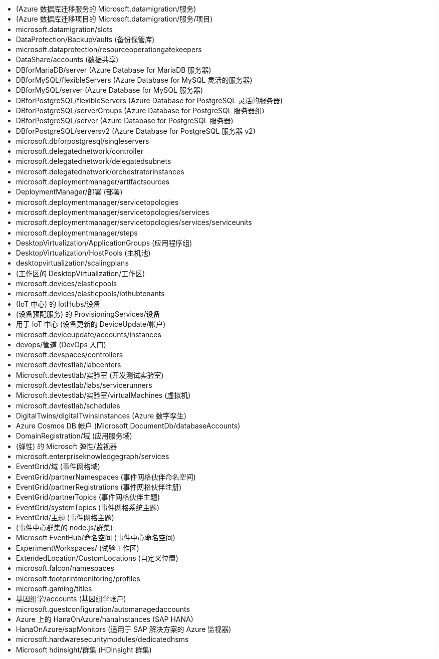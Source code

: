 -  (Azure 数据库迁移服务的 Microsoft.datamigration/服务) 
-  (Azure 数据库迁移项目的 Microsoft.datamigration/服务/项目) 
- microsoft.datamigration/slots
- DataProtection/BackupVaults (备份保管库) 
- microsoft.dataprotection/resourceoperationgatekeepers
- DataShare/accounts (数据共享) 
- DBforMariaDB/server (Azure Database for MariaDB 服务器) 
- DBforMySQL/flexibleServers (Azure Database for MySQL 灵活的服务器) 
- DBforMySQL/server (Azure Database for MySQL 服务器) 
- DBforPostgreSQL/flexibleServers (Azure Database for PostgreSQL 灵活的服务器) 
- DBforPostgreSQL/serverGroups (Azure Database for PostgreSQL 服务器组) 
- DBforPostgreSQL/server (Azure Database for PostgreSQL 服务器) 
- DBforPostgreSQL/serversv2 (Azure Database for PostgreSQL 服务器 v2) 
- microsoft.dbforpostgresql/singleservers
- microsoft.delegatednetwork/controller
- microsoft.delegatednetwork/delegatedsubnets
- microsoft.delegatednetwork/orchestratorinstances
- microsoft.deploymentmanager/artifactsources
- DeploymentManager/部署 (部署) 
- microsoft.deploymentmanager/servicetopologies
- microsoft.deploymentmanager/servicetopologies/services
- microsoft.deploymentmanager/servicetopologies/services/serviceunits
- microsoft.deploymentmanager/steps
- DesktopVirtualization/ApplicationGroups (应用程序组) 
- DesktopVirtualization/HostPools (主机池) 
- desktopvirtualization/scalingplans
-  (工作区的 DesktopVirtualization/工作区) 
- microsoft.devices/elasticpools
- microsoft.devices/elasticpools/iothubtenants
-  (IoT 中心) 的 IotHubs/设备
-  (设备预配服务) 的 ProvisioningServices/设备
- 用于 IoT 中心 (设备更新的 DeviceUpdate/帐户) 
- microsoft.deviceupdate/accounts/instances
- devops/管道 (DevOps 入门) 
- microsoft.devspaces/controllers
- microsoft.devtestlab/labcenters
- Microsoft.devtestlab/实验室 (开发测试实验室) 
- microsoft.devtestlab/labs/servicerunners
- Microsoft.devtestlab/实验室/virtualMachines (虚拟机) 
- microsoft.devtestlab/schedules
- DigitalTwins/digitalTwinsInstances (Azure 数字孪生) 
- Azure Cosmos DB 帐户 (Microsoft.DocumentDb/databaseAccounts) 
- DomainRegistration/域 (应用服务域) 
-  (弹性) 的 Microsoft 弹性/监视器
- microsoft.enterpriseknowledgegraph/services
- EventGrid/域 (事件网格域) 
- EventGrid/partnerNamespaces (事件网格伙伴命名空间) 
- EventGrid/partnerRegistrations (事件网格伙伴注册) 
- EventGrid/partnerTopics (事件网格伙伴主题) 
- EventGrid/systemTopics (事件网格系统主题) 
- EventGrid/主题 (事件网格主题) 
-  (事件中心群集的 node.js/群集) 
- Microsoft EventHub/命名空间 (事件中心命名空间) 
- ExperimentWorkspaces/ (试验工作区) 
- ExtendedLocation/CustomLocations (自定义位置) 
- microsoft.falcon/namespaces
- microsoft.footprintmonitoring/profiles
- microsoft.gaming/titles
- 基因组学/accounts (基因组学帐户) 
- microsoft.guestconfiguration/automanagedaccounts
- Azure 上的 HanaOnAzure/hanaInstances (SAP HANA) 
- HanaOnAzure/sapMonitors (适用于 SAP 解决方案的 Azure 监视器) 
- microsoft.hardwaresecuritymodules/dedicatedhsms
- Microsoft hdinsight/群集 (HDInsight 群集) 